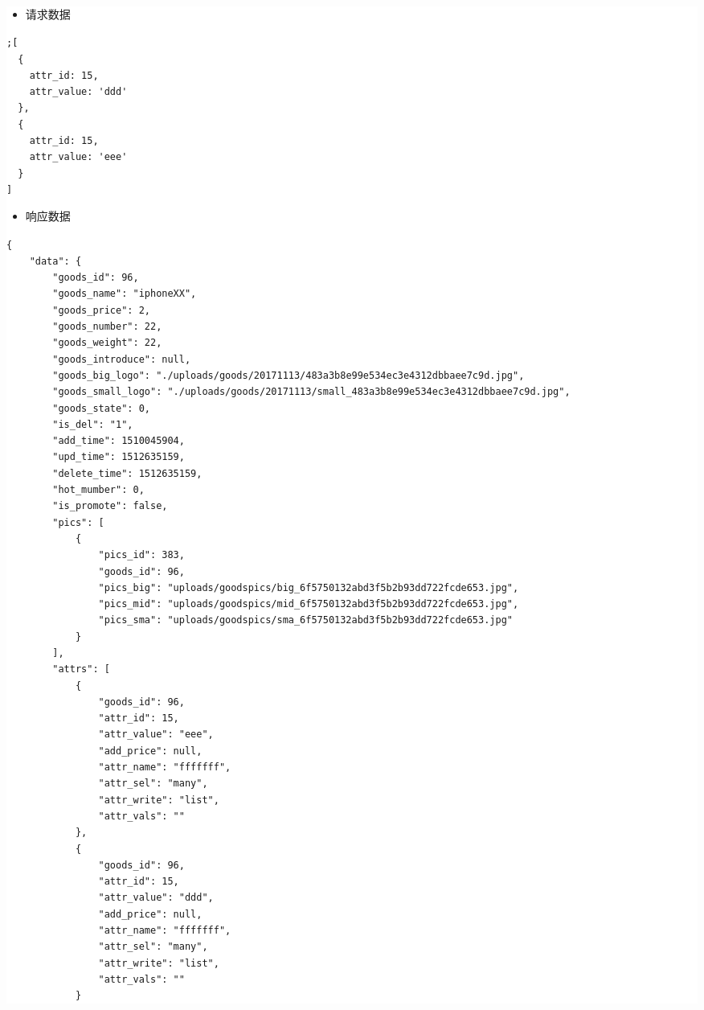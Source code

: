 - 请求数据

```
;[
  {
    attr_id: 15,
    attr_value: 'ddd'
  },
  {
    attr_id: 15,
    attr_value: 'eee'
  }
]
```

- 响应数据

```
{
    "data": {
        "goods_id": 96,
        "goods_name": "iphoneXX",
        "goods_price": 2,
        "goods_number": 22,
        "goods_weight": 22,
        "goods_introduce": null,
        "goods_big_logo": "./uploads/goods/20171113/483a3b8e99e534ec3e4312dbbaee7c9d.jpg",
        "goods_small_logo": "./uploads/goods/20171113/small_483a3b8e99e534ec3e4312dbbaee7c9d.jpg",
        "goods_state": 0,
        "is_del": "1",
        "add_time": 1510045904,
        "upd_time": 1512635159,
        "delete_time": 1512635159,
        "hot_mumber": 0,
        "is_promote": false,
        "pics": [
            {
                "pics_id": 383,
                "goods_id": 96,
                "pics_big": "uploads/goodspics/big_6f5750132abd3f5b2b93dd722fcde653.jpg",
                "pics_mid": "uploads/goodspics/mid_6f5750132abd3f5b2b93dd722fcde653.jpg",
                "pics_sma": "uploads/goodspics/sma_6f5750132abd3f5b2b93dd722fcde653.jpg"
            }
        ],
        "attrs": [
            {
                "goods_id": 96,
                "attr_id": 15,
                "attr_value": "eee",
                "add_price": null,
                "attr_name": "fffffff",
                "attr_sel": "many",
                "attr_write": "list",
                "attr_vals": ""
            },
            {
                "goods_id": 96,
                "attr_id": 15,
                "attr_value": "ddd",
                "add_price": null,
                "attr_name": "fffffff",
                "attr_sel": "many",
                "attr_write": "list",
                "attr_vals": ""
            }
```